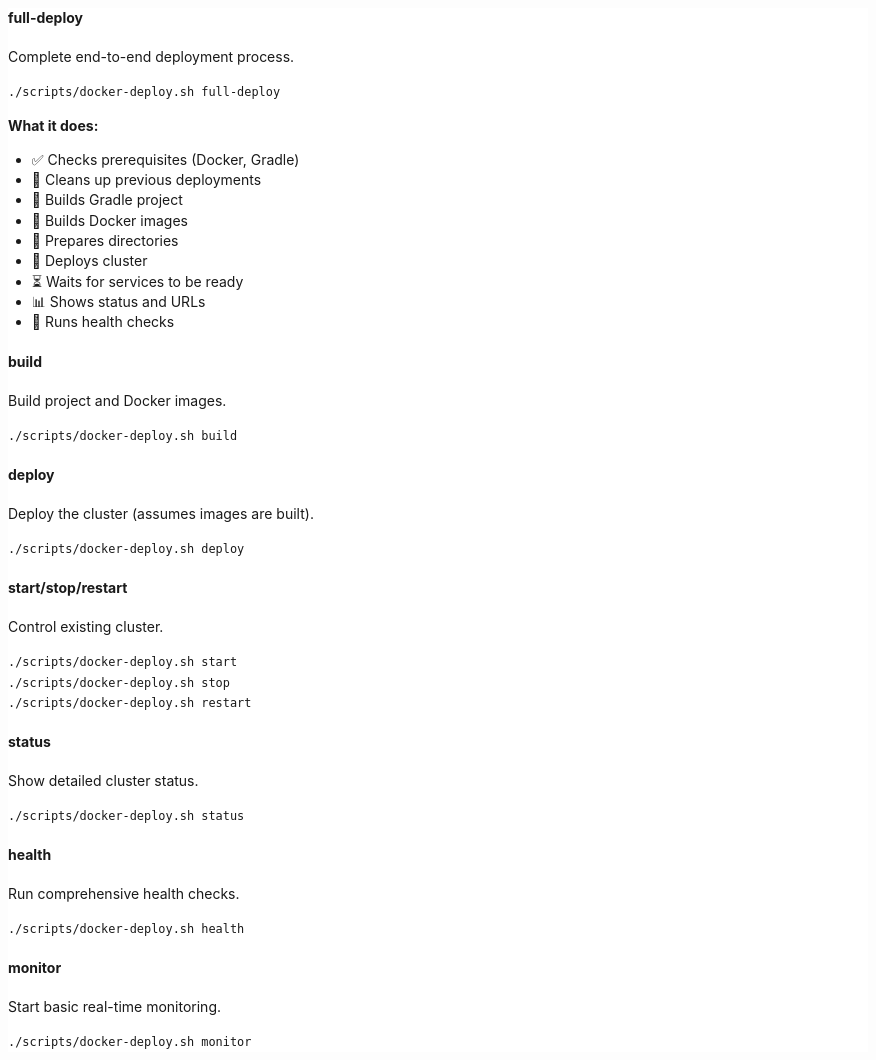 #### **full-deploy**
Complete end-to-end deployment process.
```bash
./scripts/docker-deploy.sh full-deploy
```
**What it does:**
- ✅ Checks prerequisites (Docker, Gradle)
- 🧹 Cleans up previous deployments
- 🔨 Builds Gradle project
- 🐳 Builds Docker images
- 📁 Prepares directories
- 🚀 Deploys cluster
- ⏳ Waits for services to be ready
- 📊 Shows status and URLs
- 💚 Runs health checks

#### **build**
Build project and Docker images.
```bash
./scripts/docker-deploy.sh build
```

#### **deploy**
Deploy the cluster (assumes images are built).
```bash
./scripts/docker-deploy.sh deploy
```

#### **start/stop/restart**
Control existing cluster.
```bash
./scripts/docker-deploy.sh start
./scripts/docker-deploy.sh stop
./scripts/docker-deploy.sh restart
```

#### **status**
Show detailed cluster status.
```bash
./scripts/docker-deploy.sh status
```

#### **health**
Run comprehensive health checks.
```bash
./scripts/docker-deploy.sh health
```

#### **monitor**
Start basic real-time monitoring.
```bash
./scripts/docker-deploy.sh monitor
```
